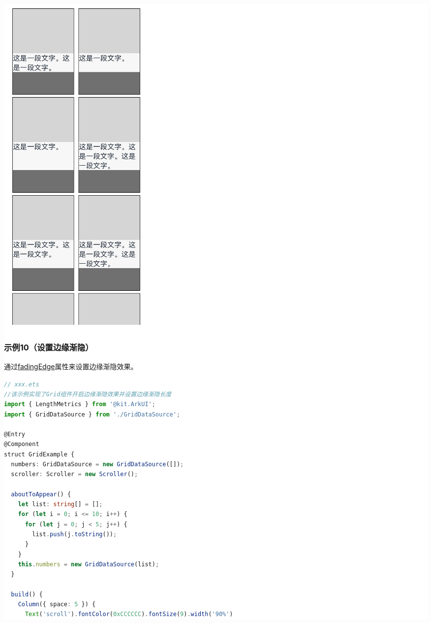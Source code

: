 ![gridAlignItems](figures/gridAlignItems.png)

### 示例10（设置边缘渐隐）
通过[fadingEdge](ts-container-scrollable-common.md#fadingedge14)属性来设置边缘渐隐效果。



```ts
// xxx.ets
//该示例实现了Grid组件开启边缘渐隐效果并设置边缘渐隐长度
import { LengthMetrics } from '@kit.ArkUI';
import { GridDataSource } from './GridDataSource';

@Entry
@Component
struct GridExample {
  numbers: GridDataSource = new GridDataSource([]);
  scroller: Scroller = new Scroller();

  aboutToAppear() {
    let list: string[] = [];
    for (let i = 0; i <= 10; i++) {
      for (let j = 0; j < 5; j++) {
        list.push(j.toString());
      }
    }
    this.numbers = new GridDataSource(list);
  }

  build() {
    Column({ space: 5 }) {
      Text('scroll').fontColor(0xCCCCCC).fontSize(9).width('90%')
```